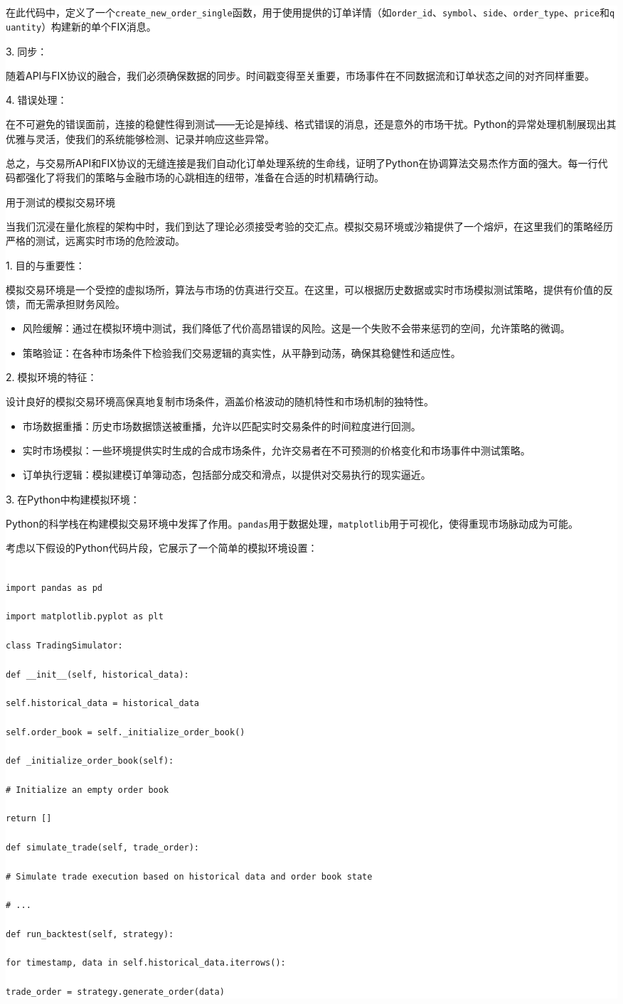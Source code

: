 在此代码中，定义了一个`create_new_order_single`函数，用于使用提供的订单详情（如`order_id`、`symbol`、`side`、`order_type`、`price`和`quantity`）构建新的单个FIX消息。

3\. 同步：

随着API与FIX协议的融合，我们必须确保数据的同步。时间戳变得至关重要，市场事件在不同数据流和订单状态之间的对齐同样重要。

4\. 错误处理：

在不可避免的错误面前，连接的稳健性得到测试——无论是掉线、格式错误的消息，还是意外的市场干扰。Python的异常处理机制展现出其优雅与灵活，使我们的系统能够检测、记录并响应这些异常。

总之，与交易所API和FIX协议的无缝连接是我们自动化订单处理系统的生命线，证明了Python在协调算法交易杰作方面的强大。每一行代码都强化了将我们的策略与金融市场的心跳相连的纽带，准备在合适的时机精确行动。

用于测试的模拟交易环境

当我们沉浸在量化旅程的架构中时，我们到达了理论必须接受考验的交汇点。模拟交易环境或沙箱提供了一个熔炉，在这里我们的策略经历严格的测试，远离实时市场的危险波动。

1\. 目的与重要性：

模拟交易环境是一个受控的虚拟场所，算法与市场的仿真进行交互。在这里，可以根据历史数据或实时市场模拟测试策略，提供有价值的反馈，而无需承担财务风险。

- 风险缓解：通过在模拟环境中测试，我们降低了代价高昂错误的风险。这是一个失败不会带来惩罚的空间，允许策略的微调。

- 策略验证：在各种市场条件下检验我们交易逻辑的真实性，从平静到动荡，确保其稳健性和适应性。

2\. 模拟环境的特征：

设计良好的模拟交易环境高保真地复制市场条件，涵盖价格波动的随机特性和市场机制的独特性。

- 市场数据重播：历史市场数据馈送被重播，允许以匹配实时交易条件的时间粒度进行回测。

- 实时市场模拟：一些环境提供实时生成的合成市场条件，允许交易者在不可预测的价格变化和市场事件中测试策略。

- 订单执行逻辑：模拟建模订单簿动态，包括部分成交和滑点，以提供对交易执行的现实逼近。

3\. 在Python中构建模拟环境：

Python的科学栈在构建模拟交易环境中发挥了作用。`pandas`用于数据处理，`matplotlib`用于可视化，使得重现市场脉动成为可能。

考虑以下假设的Python代码片段，它展示了一个简单的模拟环境设置：

```pypython

import pandas as pd

import matplotlib.pyplot as plt

class TradingSimulator:

def __init__(self, historical_data):

self.historical_data = historical_data

self.order_book = self._initialize_order_book()

def _initialize_order_book(self):

# Initialize an empty order book

return []

def simulate_trade(self, trade_order):

# Simulate trade execution based on historical data and order book state

# ...

def run_backtest(self, strategy):

for timestamp, data in self.historical_data.iterrows():

trade_order = strategy.generate_order(data)
```